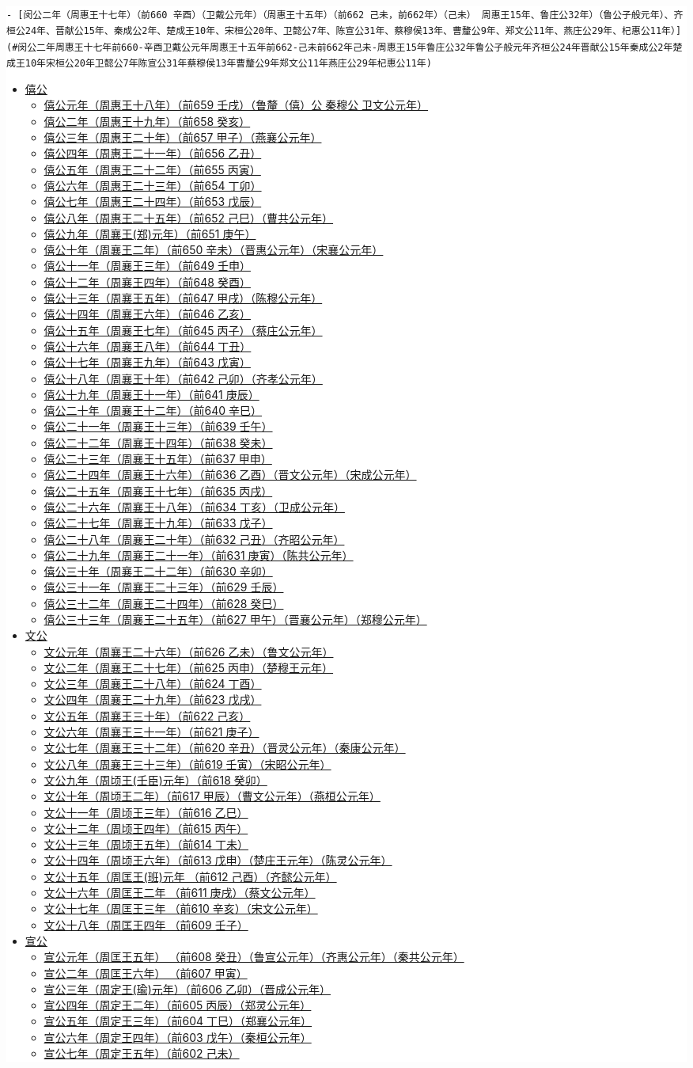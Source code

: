     - [闵公二年（周惠王十七年）（前660 辛酉）（卫戴公元年）（周惠王十五年）（前662 己未，前662年）（己未） 周惠王15年、鲁庄公32年）（鲁公子般元年）、齐桓公24年、晋献公15年、秦成公2年、楚成王10年、宋桓公20年、卫懿公7年、陈宣公31年、蔡穆侯13年、曹釐公9年、郑文公11年、燕庄公29年、杞惠公11年）](#闵公二年周惠王十七年前660-辛酉卫戴公元年周惠王十五年前662-己未前662年己未-周惠王15年鲁庄公32年鲁公子般元年齐桓公24年晋献公15年秦成公2年楚成王10年宋桓公20年卫懿公7年陈宣公31年蔡穆侯13年曹釐公9年郑文公11年燕庄公29年杞惠公11年)
  - [僖公](#僖公)
    - [僖公元年（周惠王十八年）（前659 壬戌）（鲁釐（僖）公 秦穆公 卫文公元年）](#僖公元年周惠王十八年前659-壬戌鲁釐僖公-秦穆公-卫文公元年)
    - [僖公二年（周惠王十九年）（前658 癸亥）](#僖公二年周惠王十九年前658-癸亥)
    - [僖公三年（周惠王二十年）（前657 甲子）（燕襄公元年）](#僖公三年周惠王二十年前657-甲子燕襄公元年)
    - [僖公四年（周惠王二十一年）（前656 乙丑）](#僖公四年周惠王二十一年前656-乙丑)
    - [僖公五年（周惠王二十二年）（前655 丙寅）](#僖公五年周惠王二十二年前655-丙寅)
    - [僖公六年（周惠王二十三年）（前654 丁卯）](#僖公六年周惠王二十三年前654-丁卯)
    - [僖公七年（周惠王二十四年）（前653 戊辰）](#僖公七年周惠王二十四年前653-戊辰)
    - [僖公八年（周惠王二十五年）（前652 己巳）（曹共公元年）](#僖公八年周惠王二十五年前652-己巳曹共公元年)
    - [僖公九年（周襄王(郑)元年）（前651 庚午）](#僖公九年周襄王郑元年前651-庚午)
    - [僖公十年（周襄王二年）（前650 辛未）（晋惠公元年）（宋襄公元年）](#僖公十年周襄王二年前650-辛未晋惠公元年宋襄公元年)
    - [僖公十一年（周襄王三年）（前649 壬申）](#僖公十一年周襄王三年前649-壬申)
    - [僖公十二年（周襄王四年）（前648 癸酉）](#僖公十二年周襄王四年前648-癸酉)
    - [僖公十三年（周襄王五年）（前647 甲戌）（陈穆公元年）](#僖公十三年周襄王五年前647-甲戌陈穆公元年)
    - [僖公十四年（周襄王六年）（前646 乙亥）](#僖公十四年周襄王六年前646-乙亥)
    - [僖公十五年（周襄王七年）（前645 丙子）（蔡庄公元年）](#僖公十五年周襄王七年前645-丙子蔡庄公元年)
    - [僖公十六年（周襄王八年）（前644 丁丑）](#僖公十六年周襄王八年前644-丁丑)
    - [僖公十七年（周襄王九年）（前643 戊寅）](#僖公十七年周襄王九年前643-戊寅)
    - [僖公十八年（周襄王十年）（前642 己卯）（齐孝公元年）](#僖公十八年周襄王十年前642-己卯齐孝公元年)
    - [僖公十九年（周襄王十一年）（前641 庚辰）](#僖公十九年周襄王十一年前641-庚辰)
    - [僖公二十年（周襄王十二年）（前640 辛巳）](#僖公二十年周襄王十二年前640-辛巳)
    - [僖公二十一年（周襄王十三年）（前639 壬午）](#僖公二十一年周襄王十三年前639-壬午)
    - [僖公二十二年（周襄王十四年）（前638 癸未）](#僖公二十二年周襄王十四年前638-癸未)
    - [僖公二十三年（周襄王十五年）（前637 甲申）](#僖公二十三年周襄王十五年前637-甲申)
    - [僖公二十四年（周襄王十六年）（前636 乙酉）（晋文公元年）（宋成公元年）](#僖公二十四年周襄王十六年前636-乙酉晋文公元年宋成公元年)
    - [僖公二十五年（周襄王十七年）（前635 丙戌）](#僖公二十五年周襄王十七年前635-丙戌)
    - [僖公二十六年（周襄王十八年）（前634 丁亥）（卫成公元年）](#僖公二十六年周襄王十八年前634-丁亥卫成公元年)
    - [僖公二十七年（周襄王十九年）（前633 戊子）](#僖公二十七年周襄王十九年前633-戊子)
    - [僖公二十八年（周襄王二十年）（前632 己丑）（齐昭公元年）](#僖公二十八年周襄王二十年前632-己丑齐昭公元年)
    - [僖公二十九年（周襄王二十一年）（前631 庚寅）（陈共公元年）](#僖公二十九年周襄王二十一年前631-庚寅陈共公元年)
    - [僖公三十年（周襄王二十二年）（前630 辛卯）](#僖公三十年周襄王二十二年前630-辛卯)
    - [僖公三十一年（周襄王二十三年）（前629 壬辰）](#僖公三十一年周襄王二十三年前629-壬辰)
    - [僖公三十二年（周襄王二十四年）（前628 癸巳）](#僖公三十二年周襄王二十四年前628-癸巳)
    - [僖公三十三年（周襄王二十五年）（前627 甲午）（晋襄公元年）（郑穆公元年）](#僖公三十三年周襄王二十五年前627-甲午晋襄公元年郑穆公元年)
  - [文公](#文公)
    - [文公元年（周襄王二十六年）（前626 乙未）（鲁文公元年）](#文公元年周襄王二十六年前626-乙未鲁文公元年)
    - [文公二年（周襄王二十七年）（前625 丙申）（楚穆王元年）](#文公二年周襄王二十七年前625-丙申楚穆王元年)
    - [文公三年（周襄王二十八年）（前624 丁酉）](#文公三年周襄王二十八年前624-丁酉)
    - [文公四年（周襄王二十九年）（前623 戊戌）](#文公四年周襄王二十九年前623-戊戌)
    - [文公五年（周襄王三十年）（前622 己亥）](#文公五年周襄王三十年前622-己亥)
    - [文公六年（周襄王三十一年）（前621 庚子）](#文公六年周襄王三十一年前621-庚子)
    - [文公七年（周襄王三十二年）（前620 辛丑）（晋灵公元年）（秦康公元年）](#文公七年周襄王三十二年前620-辛丑晋灵公元年秦康公元年)
    - [文公八年（周襄王三十三年）（前619 壬寅）（宋昭公元年）](#文公八年周襄王三十三年前619-壬寅宋昭公元年)
    - [文公九年（周顷王(壬臣)元年）（前618 癸卯）](#文公九年周顷王壬臣元年前618-癸卯)
    - [文公十年（周顷王二年）（前617 甲辰）（曹文公元年）（燕桓公元年）](#文公十年周顷王二年前617-甲辰曹文公元年燕桓公元年)
    - [文公十一年（周顷王三年）（前616 乙巳）](#文公十一年周顷王三年前616-乙巳)
    - [文公十二年（周顷王四年）（前615 丙午）](#文公十二年周顷王四年前615-丙午)
    - [文公十三年（周顷王五年）（前614 丁未）](#文公十三年周顷王五年前614-丁未)
    - [文公十四年（周顷王六年）（前613 戊申）（楚庄王元年）（陈灵公元年）](#文公十四年周顷王六年前613-戊申楚庄王元年陈灵公元年)
    - [文公十五年（周匡王(班)元年 （前612 己酉）（齐懿公元年）](#文公十五年周匡王班元年-前612-己酉齐懿公元年)
    - [文公十六年（周匡王二年 （前611 庚戌）（蔡文公元年）](#文公十六年周匡王二年-前611-庚戌蔡文公元年)
    - [文公十七年（周匡王三年 （前610 辛亥）（宋文公元年）](#文公十七年周匡王三年-前610-辛亥宋文公元年)
    - [文公十八年（周匡王四年 （前609 壬子）](#文公十八年周匡王四年-前609-壬子)
  - [宣公](#宣公)
    - [宣公元年（周匡王五年） （前608 癸丑）（鲁宣公元年）（齐惠公元年）（秦共公元年）](#宣公元年周匡王五年-前608-癸丑鲁宣公元年齐惠公元年秦共公元年)
    - [宣公二年（周匡王六年） （前607 甲寅）](#宣公二年周匡王六年-前607-甲寅)
    - [宣公三年（周定王(瑜)元年）（前606 乙卯）（晋成公元年）](#宣公三年周定王瑜元年前606-乙卯晋成公元年)
    - [宣公四年（周定王二年）（前605 丙辰）（郑灵公元年）](#宣公四年周定王二年前605-丙辰郑灵公元年)
    - [宣公五年（周定王三年）（前604 丁巳）（郑襄公元年）](#宣公五年周定王三年前604-丁巳郑襄公元年)
    - [宣公六年（周定王四年）（前603 戊午）（秦桓公元年）](#宣公六年周定王四年前603-戊午秦桓公元年)
    - [宣公七年（周定王五年）（前602 己未）](#宣公七年周定王五年前602-己未)